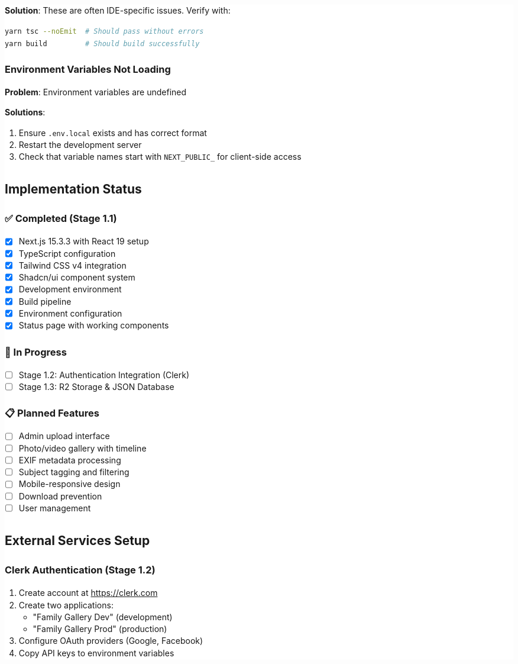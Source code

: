 **Solution**: These are often IDE-specific issues. Verify with:

```bash
yarn tsc --noEmit  # Should pass without errors
yarn build         # Should build successfully
```

### Environment Variables Not Loading

**Problem**: Environment variables are undefined

**Solutions**:
1. Ensure `.env.local` exists and has correct format
2. Restart the development server
3. Check that variable names start with `NEXT_PUBLIC_` for client-side access

## Implementation Status

### ✅ Completed (Stage 1.1)

- [x] Next.js 15.3.3 with React 19 setup
- [x] TypeScript configuration
- [x] Tailwind CSS v4 integration
- [x] Shadcn/ui component system
- [x] Development environment
- [x] Build pipeline
- [x] Environment configuration
- [x] Status page with working components

### 🚧 In Progress

- [ ] Stage 1.2: Authentication Integration (Clerk)
- [ ] Stage 1.3: R2 Storage & JSON Database

### 📋 Planned Features

- [ ] Admin upload interface
- [ ] Photo/video gallery with timeline
- [ ] EXIF metadata processing
- [ ] Subject tagging and filtering
- [ ] Mobile-responsive design
- [ ] Download prevention
- [ ] User management

## External Services Setup

### Clerk Authentication (Stage 1.2)

1. Create account at https://clerk.com
2. Create two applications:
   - "Family Gallery Dev" (development)
   - "Family Gallery Prod" (production)
3. Configure OAuth providers (Google, Facebook)
4. Copy API keys to environment variables
